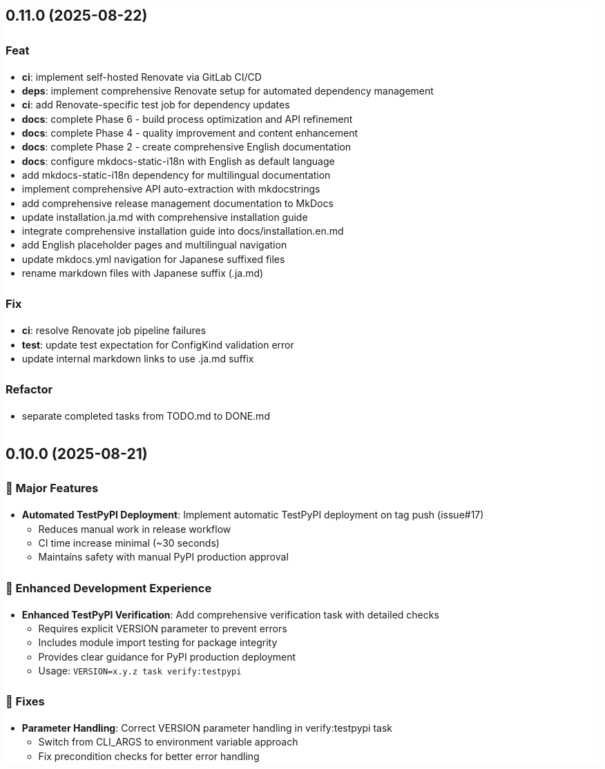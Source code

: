 ## 0.11.0 (2025-08-22)

### Feat

- **ci**: implement self-hosted Renovate via GitLab CI/CD
- **deps**: implement comprehensive Renovate setup for automated dependency management
- **ci**: add Renovate-specific test job for dependency updates
- **docs**: complete Phase 6 - build process optimization and API refinement
- **docs**: complete Phase 4 - quality improvement and content enhancement
- **docs**: complete Phase 2 - create comprehensive English documentation
- **docs**: configure mkdocs-static-i18n with English as default language
- add mkdocs-static-i18n dependency for multilingual documentation
- implement comprehensive API auto-extraction with mkdocstrings
- add comprehensive release management documentation to MkDocs
- update installation.ja.md with comprehensive installation guide
- integrate comprehensive installation guide into docs/installation.en.md
- add English placeholder pages and multilingual navigation
- update mkdocs.yml navigation for Japanese suffixed files
- rename markdown files with Japanese suffix (.ja.md)

### Fix

- **ci**: resolve Renovate job pipeline failures
- **test**: update test expectation for ConfigKind validation error
- update internal markdown links to use .ja.md suffix

### Refactor

- separate completed tasks from TODO.md to DONE.md

## 0.10.0 (2025-08-21)

### 🚀 Major Features

- **Automated TestPyPI Deployment**: Implement automatic TestPyPI deployment on tag push (issue#17)
  - Reduces manual work in release workflow
  - CI time increase minimal (~30 seconds)
  - Maintains safety with manual PyPI production approval

### 🔧 Enhanced Development Experience

- **Enhanced TestPyPI Verification**: Add comprehensive verification task with detailed checks
  - Requires explicit VERSION parameter to prevent errors
  - Includes module import testing for package integrity  
  - Provides clear guidance for PyPI production deployment
  - Usage: `VERSION=x.y.z task verify:testpypi`

### 🐛 Fixes

- **Parameter Handling**: Correct VERSION parameter handling in verify:testpypi task
  - Switch from CLI_ARGS to environment variable approach
  - Fix precondition checks for better error handling
